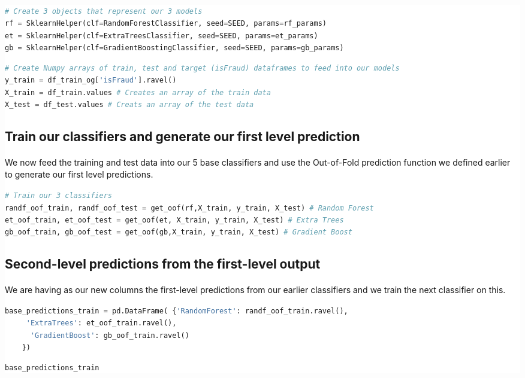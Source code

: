
```python
# Create 3 objects that represent our 3 models
rf = SklearnHelper(clf=RandomForestClassifier, seed=SEED, params=rf_params)
et = SklearnHelper(clf=ExtraTreesClassifier, seed=SEED, params=et_params)
gb = SklearnHelper(clf=GradientBoostingClassifier, seed=SEED, params=gb_params)
```


```python
# Create Numpy arrays of train, test and target (isFraud) dataframes to feed into our models
y_train = df_train_og['isFraud'].ravel()
X_train = df_train.values # Creates an array of the train data
X_test = df_test.values # Creats an array of the test data
```

## Train our classifiers and generate our first level prediction

We now feed the training and test data into our 5 base classifiers and use the Out-of-Fold prediction function we defined earlier to generate our first level predictions.


```python
# Train our 3 classifiers
randf_oof_train, randf_oof_test = get_oof(rf,X_train, y_train, X_test) # Random Forest
et_oof_train, et_oof_test = get_oof(et, X_train, y_train, X_test) # Extra Trees
gb_oof_train, gb_oof_test = get_oof(gb,X_train, y_train, X_test) # Gradient Boost
```

## Second-level predictions from the first-level output


We are having as our new columns the first-level predictions from our earlier classifiers and we train the next classifier on this.


```python
base_predictions_train = pd.DataFrame( {'RandomForest': randf_oof_train.ravel(),
     'ExtraTrees': et_oof_train.ravel(),
      'GradientBoost': gb_oof_train.ravel()
    })
```


```python
base_predictions_train
```




<div>
<style scoped>
    .dataframe tbody tr th:only-of-type {
        vertical-align: middle;
    }

    .dataframe tbody tr th {
        vertical-align: top;
    }
